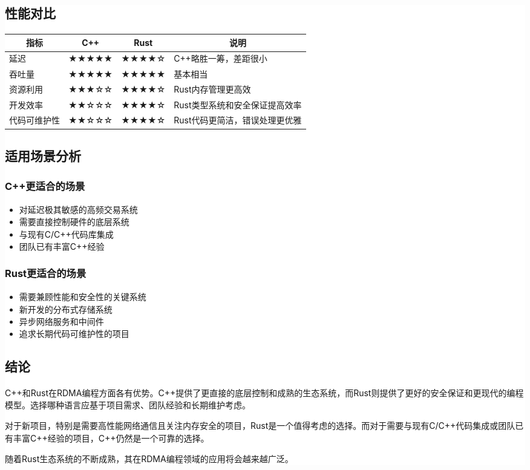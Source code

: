 ## 性能对比

| 指标 | C++ | Rust | 说明 |
|------|-----|------|------|
| 延迟 | ★★★★★ | ★★★★☆ | C++略胜一筹，差距很小 |
| 吞吐量 | ★★★★★ | ★★★★★ | 基本相当 |
| 资源利用 | ★★★☆☆ | ★★★★☆ | Rust内存管理更高效 |
| 开发效率 | ★★☆☆☆ | ★★★★☆ | Rust类型系统和安全保证提高效率 |
| 代码可维护性 | ★★☆☆☆ | ★★★★☆ | Rust代码更简洁，错误处理更优雅 |

## 适用场景分析

### C++更适合的场景
- 对延迟极其敏感的高频交易系统
- 需要直接控制硬件的底层系统
- 与现有C/C++代码库集成
- 团队已有丰富C++经验

### Rust更适合的场景
- 需要兼顾性能和安全性的关键系统
- 新开发的分布式存储系统
- 异步网络服务和中间件
- 追求长期代码可维护性的项目

## 结论

C++和Rust在RDMA编程方面各有优势。C++提供了更直接的底层控制和成熟的生态系统，而Rust则提供了更好的安全保证和更现代的编程模型。选择哪种语言应基于项目需求、团队经验和长期维护考虑。

对于新项目，特别是需要高性能网络通信且关注内存安全的项目，Rust是一个值得考虑的选择。而对于需要与现有C/C++代码集成或团队已有丰富C++经验的项目，C++仍然是一个可靠的选择。

随着Rust生态系统的不断成熟，其在RDMA编程领域的应用将会越来越广泛。
